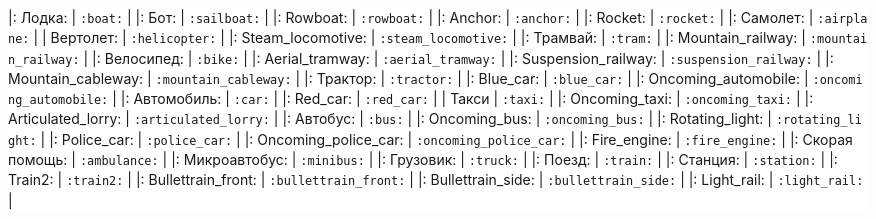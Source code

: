 |: Лодка: | `:boat:` |
|: Бот: | `:sailboat:` |
|: Rowboat: | `:rowboat:` |
|: Anchor: | `:anchor:` |
|: Rocket: | `:rocket:` |
|: Самолет: | `:airplane:` |
| Вертолет: | `:helicopter:` |
|: Steam_locomotive: | `:steam_locomotive:` |
|: Трамвай: | `:tram:` |
|: Mountain_railway: | `:mountain_railway:` |
|: Велосипед: | `:bike:` |
|: Aerial_tramway: | `:aerial_tramway:` |
|: Suspension_railway: | `:suspension_railway:` |
|: Mountain_cableway: | `:mountain_cableway:` |
|: Трактор: | `:tractor:` |
|: Blue_car: | `:blue_car:` |
|: Oncoming_automobile: | `:oncoming_automobile:` |
|: Автомобиль: | `:car:` |
|: Red_car: | `:red_car:` |
| Такси | `:taxi:` |
|: Oncoming_taxi: | `:oncoming_taxi:` |
|: Articulated_lorry: | `:articulated_lorry:` |
|: Автобус: | `:bus:` |
|: Oncoming_bus: | `:oncoming_bus:` |
|: Rotating_light: | `:rotating_light:` |
|: Police_car: | `:police_car:` |
|: Oncoming_police_car: | `:oncoming_police_car:` |
|: Fire_engine: | `:fire_engine:` |
|: Скорая помощь: | `:ambulance:` |
|: Микроавтобус: | `:minibus:` |
|: Грузовик: | `:truck:` |
|: Поезд: | `:train:` |
|: Станция: | `:station:` |
|: Train2: | `:train2:` |
|: Bullettrain_front: | `:bullettrain_front:` |
|: Bullettrain_side: | `:bullettrain_side:` |
|: Light_rail: | `:light_rail:` |